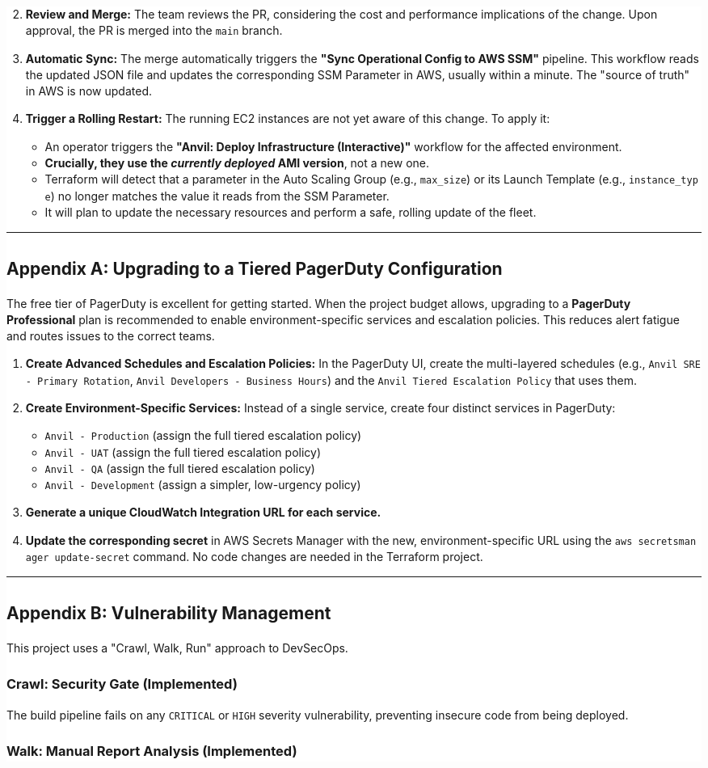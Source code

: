 2. **Review and Merge:** The team reviews the PR, considering the cost and performance implications of the change. Upon approval, the PR is merged into the `main` branch.

3. **Automatic Sync:** The merge automatically triggers the **"Sync Operational Config to AWS SSM"** pipeline. This workflow reads the updated JSON file and updates the corresponding SSM Parameter in AWS, usually within a minute. The "source of truth" in AWS is now updated.

4. **Trigger a Rolling Restart:** The running EC2 instances are not yet aware of this change. To apply it:
    - An operator triggers the **"Anvil: Deploy Infrastructure (Interactive)"** workflow for the affected environment.
    - **Crucially, they use the *currently deployed* AMI version**, not a new one.
    - Terraform will detect that a parameter in the Auto Scaling Group (e.g., `max_size`) or its Launch Template (e.g., `instance_type`) no longer matches the value it reads from the SSM Parameter.
    - It will plan to update the necessary resources and perform a safe, rolling update of the fleet.

---

## Appendix A: Upgrading to a Tiered PagerDuty Configuration

The free tier of PagerDuty is excellent for getting started. When the project budget allows, upgrading to a **PagerDuty Professional** plan is recommended to enable environment-specific services and escalation policies. This reduces alert fatigue and routes issues to the correct teams.

1. **Create Advanced Schedules and Escalation Policies:** In the PagerDuty UI, create the multi-layered schedules (e.g., `Anvil SRE - Primary Rotation`, `Anvil Developers - Business Hours`) and the `Anvil Tiered Escalation Policy` that uses them.

2. **Create Environment-Specific Services:** Instead of a single service, create four distinct services in PagerDuty:
    - `Anvil - Production` (assign the full tiered escalation policy)
    - `Anvil - UAT` (assign the full tiered escalation policy)
    - `Anvil - QA` (assign the full tiered escalation policy)
    - `Anvil - Development` (assign a simpler, low-urgency policy)

3. **Generate a unique CloudWatch Integration URL for each service.**

4. **Update the corresponding secret** in AWS Secrets Manager with the new, environment-specific URL using the `aws secretsmanager update-secret` command. No code changes are needed in the Terraform project.

---

## Appendix B: Vulnerability Management

This project uses a "Crawl, Walk, Run" approach to DevSecOps.

### Crawl: Security Gate (Implemented)

The build pipeline fails on any `CRITICAL` or `HIGH` severity vulnerability, preventing insecure code from being deployed.

### Walk: Manual Report Analysis (Implemented)
